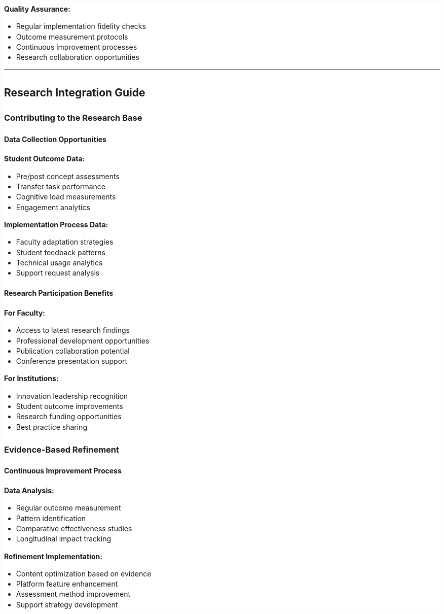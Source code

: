 **Quality Assurance:**
- Regular implementation fidelity checks
- Outcome measurement protocols
- Continuous improvement processes
- Research collaboration opportunities

---

## Research Integration Guide

### Contributing to the Research Base

#### Data Collection Opportunities

**Student Outcome Data:**
- Pre/post concept assessments
- Transfer task performance
- Cognitive load measurements
- Engagement analytics

**Implementation Process Data:**
- Faculty adaptation strategies
- Student feedback patterns
- Technical usage analytics
- Support request analysis

#### Research Participation Benefits

**For Faculty:**
- Access to latest research findings
- Professional development opportunities
- Publication collaboration potential
- Conference presentation support

**For Institutions:**
- Innovation leadership recognition
- Student outcome improvements
- Research funding opportunities
- Best practice sharing

### Evidence-Based Refinement

#### Continuous Improvement Process

**Data Analysis:**
- Regular outcome measurement
- Pattern identification
- Comparative effectiveness studies
- Longitudinal impact tracking

**Refinement Implementation:**
- Content optimization based on evidence
- Platform feature enhancement
- Assessment method improvement
- Support strategy development
